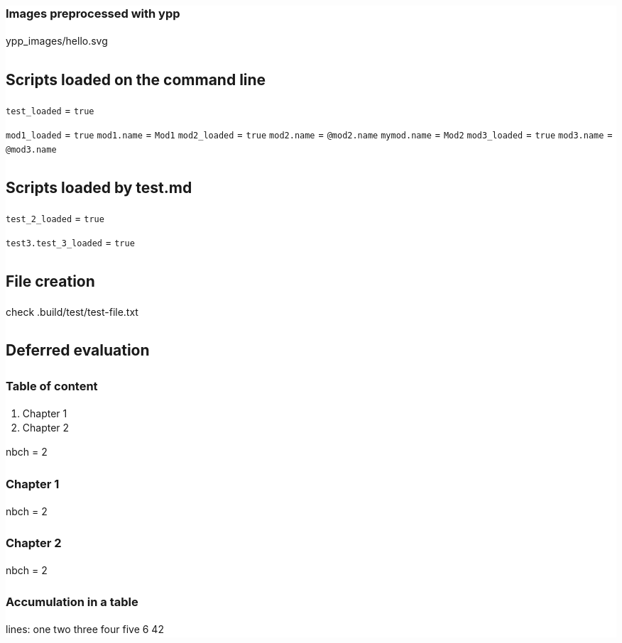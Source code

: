 ### Images preprocessed with ypp


ypp_images/hello.svg

## Scripts loaded on the command line

`test_loaded` = `true`

`mod1_loaded` = `true`      `mod1.name` = `Mod1`
`mod2_loaded` = `true`      `mod2.name` = `@mod2.name`  `mymod.name` = `Mod2`
`mod3_loaded` = `true`      `mod3.name` = `@mod3.name`

## Scripts loaded by test.md



`test_2_loaded` = `true`



`test3.test_3_loaded` = `true`

## File creation




check .build/test/test-file.txt

## Deferred evaluation

### Table of content

1. Chapter 1
2. Chapter 2


nbch = 2

### Chapter 1

nbch = 2

### Chapter 2

nbch = 2

### Accumulation in a table



lines:
one
two
three
four
five
6
42
